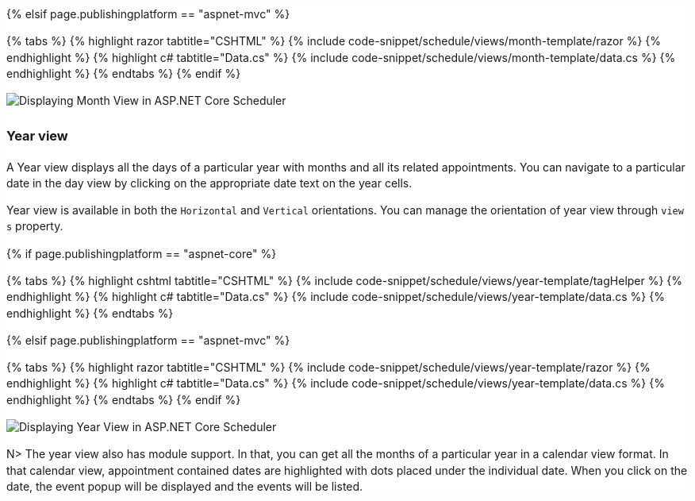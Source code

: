{% elsif page.publishingplatform == "aspnet-mvc" %}

{% tabs %}
{% highlight razor tabtitle="CSHTML" %}
{% include code-snippet/schedule/views/month-template/razor %}
{% endhighlight %}
{% highlight c# tabtitle="Data.cs" %}
{% include code-snippet/schedule/views/month-template/data.cs %}
{% endhighlight %}
{% endtabs %}
{% endif %}


![Displaying Month View in ASP.NET Core Scheduler](images/scheduler-views-month.png)

### Year view

A Year view displays all the days of a particular year with months and all its related appointments. You can navigate to a particular date in the day view by clicking on the appropriate date text on the year cells.

Year view is available in both the `Horizontal` and `Vertical` orientations. You can manage the orientation of year view through `views` property.

{% if page.publishingplatform == "aspnet-core" %}

{% tabs %}
{% highlight cshtml tabtitle="CSHTML" %}
{% include code-snippet/schedule/views/year-template/tagHelper %}
{% endhighlight %}
{% highlight c# tabtitle="Data.cs" %}
{% include code-snippet/schedule/views/year-template/data.cs %}
{% endhighlight %}
{% endtabs %}

{% elsif page.publishingplatform == "aspnet-mvc" %}

{% tabs %}
{% highlight razor tabtitle="CSHTML" %}
{% include code-snippet/schedule/views/year-template/razor %}
{% endhighlight %}
{% highlight c# tabtitle="Data.cs" %}
{% include code-snippet/schedule/views/year-template/data.cs %}
{% endhighlight %}
{% endtabs %}
{% endif %}


![Displaying Year View in ASP.NET Core Scheduler](images/scheduler-views-year.png)

N> The year view also has module support. In that, you can get all the months of a particular year in a calendar view format. In that calendar view, appointment contained dates are highlighted with dots placed under the individual date. When you click on the date, the event popup will be displayed and the events will be listed.
